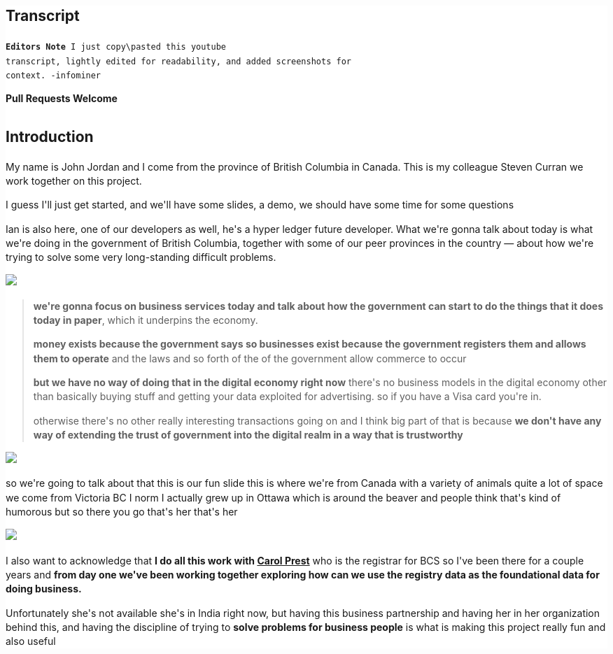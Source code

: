 ## Transcript

<code>**Editors Note** I just copy\pasted this youtube transcript, lightly edited for readability, and added screenshots for context.  -infominer</code>

**Pull Requests Welcome**

## Introduction

My name is John Jordan and I come from the province of British Columbia in Canada. This is my colleague Steven Curran we work together on this project.

I guess I'll just get started, and we'll have some slides, a demo, we should have some time for some questions

Ian is also here, one of our developers as well, he's a hyper ledger future developer. What we're gonna talk about today is what we're doing in the government of British Columbia, together with some of our peer provinces in the country — about how we're trying to solve some very long-standing difficult problems.

<img src="https://i.imgur.com/bf3lLTq.png"/>

>**we're gonna focus on business services today and talk about how the government can start to do the things that it does today in paper**, which it underpins the economy.
>
>**money exists because the government says so businesses exist because the government registers them and allows them to operate** and the laws and so forth of the of the government allow commerce to occur 
>
>**but we have no way of doing that in the digital economy right now** there's no business models in the digital economy other than basically buying stuff and getting your data exploited for advertising. so if you have a Visa card you're in. 
>
>otherwise there's no other really interesting transactions going on and I think big part of that is because **we don't have any way of extending the trust of government into the digital realm in a way that is trustworthy** 

<img src="https://i.imgur.com/BVVoGaA.png"/>

so we're going to talk about that this is our fun slide this is where we're from Canada with a variety of animals quite a lot of space we come from Victoria BC I norm I actually grew up in Ottawa which is around the beaver and people think that's kind of humorous but so there you go that's her that's
her 

<img src="https://i.imgur.com/UN0dT5b.png"/>

I also want to acknowledge that **I do all this work with [Carol Prest](https://www.linkedin.com/in/carol-prest-aa34b258/)** who is the registrar for BCS so I've been there for a couple years and **from day one we've been working together exploring how can we use the registry data as the foundational data for doing business.**  

Unfortunately she's not available she's in India right now, but having this business partnership and having her in her organization behind this, and having the discipline of trying to **solve problems for business people** is what is making this project really fun and also useful 
